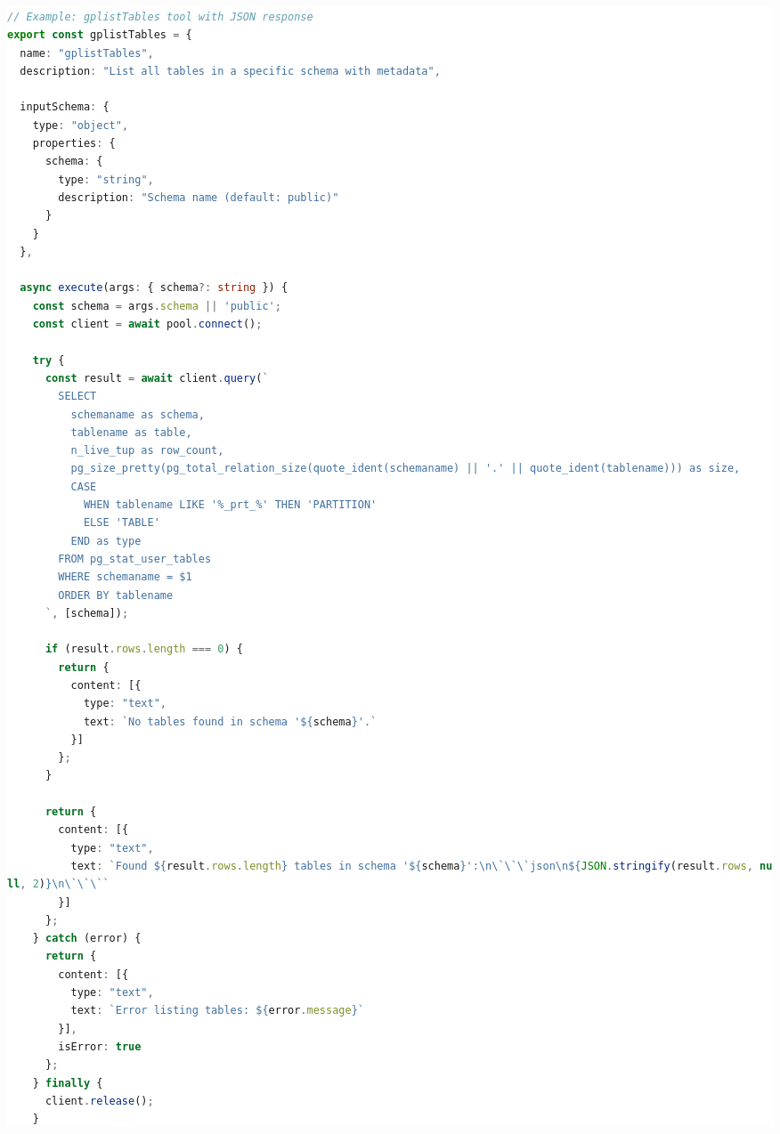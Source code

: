 ```typescript
// Example: gplistTables tool with JSON response
export const gplistTables = {
  name: "gplistTables",
  description: "List all tables in a specific schema with metadata",

  inputSchema: {
    type: "object",
    properties: {
      schema: {
        type: "string",
        description: "Schema name (default: public)"
      }
    }
  },

  async execute(args: { schema?: string }) {
    const schema = args.schema || 'public';
    const client = await pool.connect();

    try {
      const result = await client.query(`
        SELECT
          schemaname as schema,
          tablename as table,
          n_live_tup as row_count,
          pg_size_pretty(pg_total_relation_size(quote_ident(schemaname) || '.' || quote_ident(tablename))) as size,
          CASE
            WHEN tablename LIKE '%_prt_%' THEN 'PARTITION'
            ELSE 'TABLE'
          END as type
        FROM pg_stat_user_tables
        WHERE schemaname = $1
        ORDER BY tablename
      `, [schema]);

      if (result.rows.length === 0) {
        return {
          content: [{
            type: "text",
            text: `No tables found in schema '${schema}'.`
          }]
        };
      }

      return {
        content: [{
          type: "text",
          text: `Found ${result.rows.length} tables in schema '${schema}':\n\`\`\`json\n${JSON.stringify(result.rows, null, 2)}\n\`\`\``
        }]
      };
    } catch (error) {
      return {
        content: [{
          type: "text",
          text: `Error listing tables: ${error.message}`
        }],
        isError: true
      };
    } finally {
      client.release();
    }
```